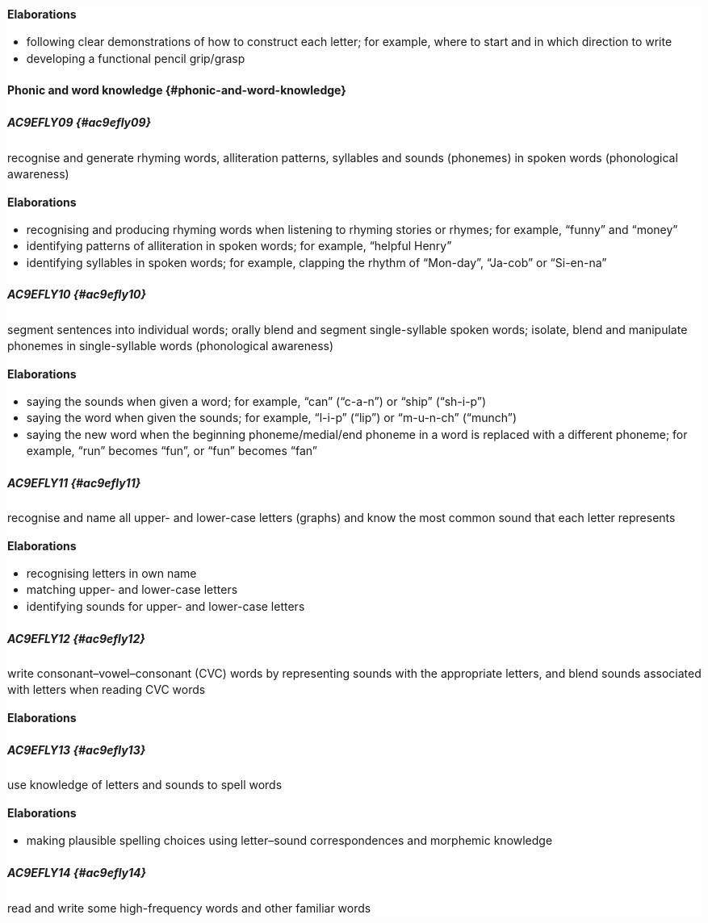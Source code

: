 **Elaborations**
*  following clear demonstrations of how to construct each letter; for example, where to start and in which direction to write
*  developing a functional pencil grip/grasp

#### Phonic and word knowledge {#phonic-and-word-knowledge}

##### AC9EFLY09 {#ac9efly09}

recognise and generate rhyming words, alliteration patterns, syllables and sounds (phonemes) in spoken words (phonological awareness)

**Elaborations**
*  recognising and producing rhyming words when listening to rhyming stories or rhymes; for example, “funny” and “money”
*  identifying patterns of alliteration in spoken words; for example, “helpful Henry”
*  identifying syllables in spoken words; for example, clapping the rhythm of “Mon-day”, “Ja-cob” or “Si-en-na”

##### AC9EFLY10 {#ac9efly10}

segment sentences into individual words; orally blend and segment single-syllable spoken words; isolate, blend and manipulate phonemes in single-syllable words (phonological awareness)

**Elaborations**
*  saying the sounds when given a word; for example, “can” (“c-a-n”) or “ship” (“sh-i-p”)
*  saying the word when given the sounds; for example, “l-i-p” (“lip”) or “m-u-n-ch” (“munch”)
*  saying the new word when the beginning phoneme/medial/end phoneme in a word is replaced with a different phoneme; for example, “run” becomes “fun”, or “fun” becomes “fan”

##### AC9EFLY11 {#ac9efly11}

recognise and name all upper- and lower-case letters (graphs) and know the most common sound that each letter represents

**Elaborations**
*  recognising letters in own name
*  matching upper- and lower-case letters
*  identifying sounds for upper- and lower-case letters

##### AC9EFLY12 {#ac9efly12}

write consonant–vowel–consonant (CVC) words by representing sounds with the appropriate letters, and blend sounds associated with letters when reading CVC words

**Elaborations**

##### AC9EFLY13 {#ac9efly13}

use knowledge of letters and sounds to spell words

**Elaborations**
*  making plausible spelling choices using letter–sound correspondences and morphemic knowledge

##### AC9EFLY14 {#ac9efly14}

read and write some high-frequency words and other familiar words
